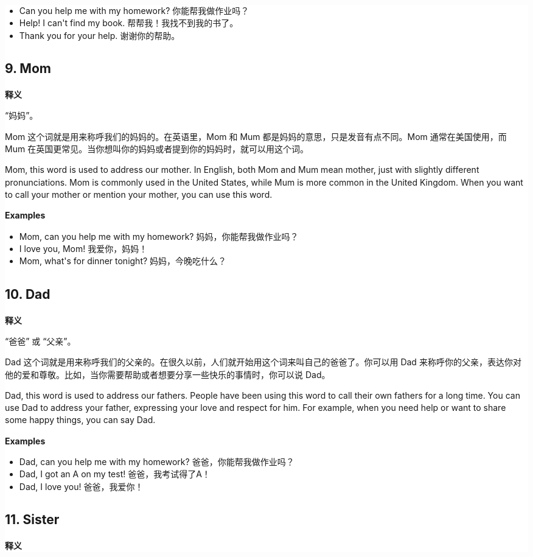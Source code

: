 - <span lang="en">Can you help me with my homework?</span> <span lang="cn">你能帮我做作业吗？</span><audio controls><source src="audio/008.1.mp3" type="audio/mpeg"></audio>
- <span lang="en">Help! I can't find my book.</span> <span lang="cn">帮帮我！我找不到我的书了。</span><audio controls><source src="audio/008.2.mp3" type="audio/mpeg"></audio>
- <span lang="en">Thank you for your help.</span> <span lang="cn">谢谢你的帮助。</span><audio controls><source src="audio/008.3.mp3" type="audio/mpeg"></audio>

## 9. Mom

**释义**

“妈妈”。

Mom 这个词就是用来称呼我们的妈妈的。在英语里，Mom 和 Mum 都是妈妈的意思，只是发音有点不同。Mom 通常在美国使用，而 Mum 在英国更常见。当你想叫你的妈妈或者提到你的妈妈时，就可以用这个词。

Mom, this word is used to address our mother. In English, both Mom and Mum mean mother, just with slightly different pronunciations. Mom is commonly used in the United States, while Mum is more common in the United Kingdom. When you want to call your mother or mention your mother, you can use this word.

**Examples**

- <span lang="en">Mom, can you help me with my homework?</span> <span lang="cn">妈妈，你能帮我做作业吗？</span><audio controls><source src="audio/009.1.mp3" type="audio/mpeg"></audio>
- <span lang="en">I love you, Mom!</span> <span lang="cn">我爱你，妈妈！</span><audio controls><source src="audio/009.2.mp3" type="audio/mpeg"></audio>
- <span lang="en">Mom, what's for dinner tonight?</span> <span lang="cn">妈妈，今晚吃什么？</span><audio controls><source src="audio/009.3.mp3" type="audio/mpeg"></audio>

## 10. Dad

**释义**

“爸爸” 或 “父亲”。

Dad 这个词就是用来称呼我们的父亲的。在很久以前，人们就开始用这个词来叫自己的爸爸了。你可以用 Dad 来称呼你的父亲，表达你对他的爱和尊敬。比如，当你需要帮助或者想要分享一些快乐的事情时，你可以说 Dad。

Dad, this word is used to address our fathers. People have been using this word to call their own fathers for a long time. You can use Dad to address your father, expressing your love and respect for him. For example, when you need help or want to share some happy things, you can say Dad.

**Examples**

- <span lang="en">Dad, can you help me with my homework?</span> <span lang="cn">爸爸，你能帮我做作业吗？</span><audio controls><source src="audio/010.1.mp3" type="audio/mpeg"></audio>
- <span lang="en">Dad, I got an A on my test!</span> <span lang="cn">爸爸，我考试得了A！</span><audio controls><source src="audio/010.2.mp3" type="audio/mpeg"></audio>
- <span lang="en">Dad, I love you!</span> <span lang="cn">爸爸，我爱你！</span><audio controls><source src="audio/010.3.mp3" type="audio/mpeg"></audio>

## 11. Sister

**释义**
